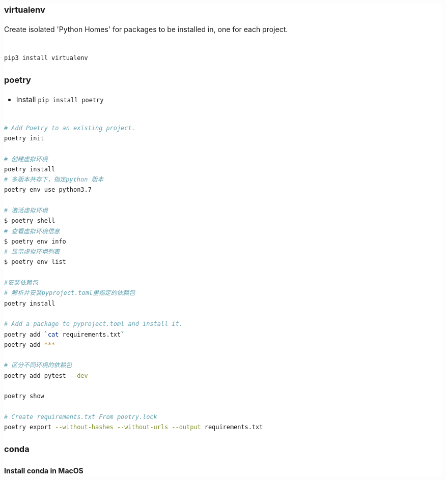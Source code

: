 ### virtualenv

Create isolated 'Python Homes' for packages to be installed in, one for each project.

```sh

pip3 install virtualenv

```

### poetry

- Install `pip install poetry`

```sh

# Add Poetry to an existing project.
poetry init

# 创建虚拟环境
poetry install
# 多版本共存下，指定python 版本
poetry env use python3.7

# 激活虚拟环境
$ poetry shell
# 查看虚拟环境信息
$ poetry env info
# 显示虚拟环境列表
$ poetry env list

#安装依赖包
# 解析并安装pyproject.toml里指定的依赖包
poetry install

# Add a package to pyproject.toml and install it.
poetry add `cat requirements.txt`
poetry add ***

# 区分不同环境的依赖包
poetry add pytest --dev

poetry show

# Create requirements.txt From poetry.lock
poetry export --without-hashes --without-urls --output requirements.txt

```

### conda

#### Install conda in MacOS
